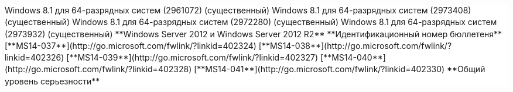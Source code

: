 </td>
<td style="border:1px solid black;">
Windows 8.1 для 64-разрядных систем  
(2961072)  
(существенный)  
Windows 8.1 для 64-разрядных систем  
(2973408)  
(существенный)

</td>
<td style="border:1px solid black;">
Windows 8.1 для 64-разрядных систем  
(2972280)  
(существенный)  
Windows 8.1 для 64-разрядных систем  
(2973932)  
(существенный)

</td>
</tr>
<tr>
<td style="border:1px solid black;" colspan="6">
**Windows Server 2012 и Windows Server 2012 R2**

</td>
</tr>
<tr>
<td style="border:1px solid black;">
**Идентификационный номер бюллетеня**

</td>
<td style="border:1px solid black;">
[**MS14-037**](http://go.microsoft.com/fwlink/?linkid=402324)

</td>
<td style="border:1px solid black;">
[**MS14-038**](http://go.microsoft.com/fwlink/?linkid=402326)

</td>
<td style="border:1px solid black;">
[**MS14-039**](http://go.microsoft.com/fwlink/?linkid=402327)

</td>
<td style="border:1px solid black;">
[**MS14-040**](http://go.microsoft.com/fwlink/?linkid=402328)

</td>
<td style="border:1px solid black;">
[**MS14-041**](http://go.microsoft.com/fwlink/?linkid=402330)

</td>
</tr>
<tr>
<td style="border:1px solid black;">
**Общий уровень серьезности**
